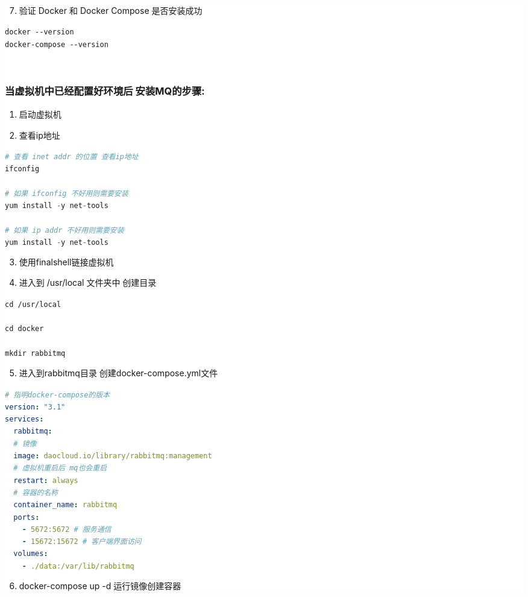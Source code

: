 7. 验证 Docker 和 Docker Compose 是否安装成功
```
docker --version
docker-compose --version
```

<br>

### 当虚拟机中已经配置好环境后 安装MQ的步骤:
1. 启动虚拟机

2. 查看ip地址 

```s
# 查看 inet addr 的位置 查看ip地址
ifconfig

# 如果 ifconfig 不好用则需要安装
yum install -y net-tools

# 如果 ip addr 不好用则需要安装
yum install -y net-tools
```

3. 使用finalshell链接虚拟机

4. 进入到 /usr/local 文件夹中 创建目录
```
cd /usr/local

cd docker

mkdir rabbitmq
```

5. 进入到rabbitmq目录 创建docker-compose.yml文件

```yml
# 指明docker-compose的版本
version: "3.1"
services:
  rabbitmq:
  # 镜像
  image: daocloud.io/library/rabbitmq:management
  # 虚拟机重启后 mq也会重启
  restart: always
  # 容器的名称
  container_name: rabbitmq
  ports:
    - 5672:5672 # 服务通信
    - 15672:15672 # 客户端界面访问
  volumes:
    - ./data:/var/lib/rabbitmq
```

6. docker-compose up -d 运行镜像创建容器
